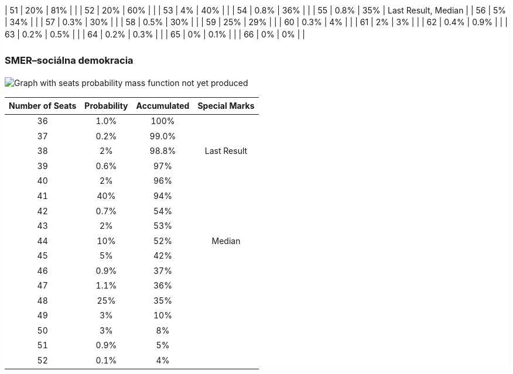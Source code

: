 | 51 | 20% | 81% |  |
| 52 | 20% | 60% |  |
| 53 | 4% | 40% |  |
| 54 | 0.8% | 36% |  |
| 55 | 0.8% | 35% | Last Result, Median |
| 56 | 5% | 34% |  |
| 57 | 0.3% | 30% |  |
| 58 | 0.5% | 30% |  |
| 59 | 25% | 29% |  |
| 60 | 0.3% | 4% |  |
| 61 | 2% | 3% |  |
| 62 | 0.4% | 0.9% |  |
| 63 | 0.2% | 0.5% |  |
| 64 | 0.2% | 0.3% |  |
| 65 | 0% | 0.1% |  |
| 66 | 0% | 0% |  |

### SMER–sociálna demokracia

![Graph with seats probability mass function not yet produced](2023-08-07-NMS-coalitions-seats-pmf-smer–sd.png "Seats Probability Mass Function")

| Number of Seats | Probability | Accumulated | Special Marks |
|:---------------:|:-----------:|:-----------:|:-------------:|
| 36 | 1.0% | 100% |  |
| 37 | 0.2% | 99.0% |  |
| 38 | 2% | 98.8% | Last Result |
| 39 | 0.6% | 97% |  |
| 40 | 2% | 96% |  |
| 41 | 40% | 94% |  |
| 42 | 0.7% | 54% |  |
| 43 | 2% | 53% |  |
| 44 | 10% | 52% | Median |
| 45 | 5% | 42% |  |
| 46 | 0.9% | 37% |  |
| 47 | 1.1% | 36% |  |
| 48 | 25% | 35% |  |
| 49 | 3% | 10% |  |
| 50 | 3% | 8% |  |
| 51 | 0.9% | 5% |  |
| 52 | 0.1% | 4% |  |